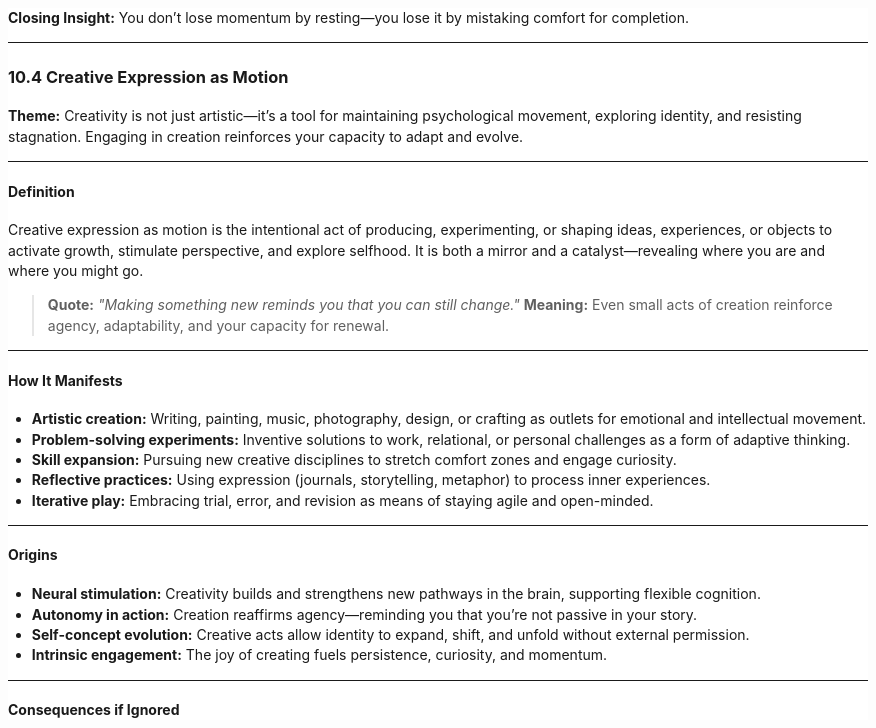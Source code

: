 
**Closing Insight:**
You don’t lose momentum by resting—you lose it by mistaking comfort for completion.

---

### 10.4 Creative Expression as Motion

**Theme:** Creativity is not just artistic—it’s a tool for maintaining psychological movement, exploring identity, and resisting stagnation. Engaging in creation reinforces your capacity to adapt and evolve.

---

#### **Definition**

Creative expression as motion is the intentional act of producing, experimenting, or shaping ideas, experiences, or objects to activate growth, stimulate perspective, and explore selfhood. It is both a mirror and a catalyst—revealing where you are and where you might go.

> **Quote:**
> *"Making something new reminds you that you can still change."*
> **Meaning:** Even small acts of creation reinforce agency, adaptability, and your capacity for renewal.

---

#### **How It Manifests**

* **Artistic creation:** Writing, painting, music, photography, design, or crafting as outlets for emotional and intellectual movement.
* **Problem-solving experiments:** Inventive solutions to work, relational, or personal challenges as a form of adaptive thinking.
* **Skill expansion:** Pursuing new creative disciplines to stretch comfort zones and engage curiosity.
* **Reflective practices:** Using expression (journals, storytelling, metaphor) to process inner experiences.
* **Iterative play:** Embracing trial, error, and revision as means of staying agile and open-minded.

---

#### **Origins**

* **Neural stimulation:** Creativity builds and strengthens new pathways in the brain, supporting flexible cognition.
* **Autonomy in action:** Creation reaffirms agency—reminding you that you’re not passive in your story.
* **Self-concept evolution:** Creative acts allow identity to expand, shift, and unfold without external permission.
* **Intrinsic engagement:** The joy of creating fuels persistence, curiosity, and momentum.

---

#### **Consequences if Ignored**
